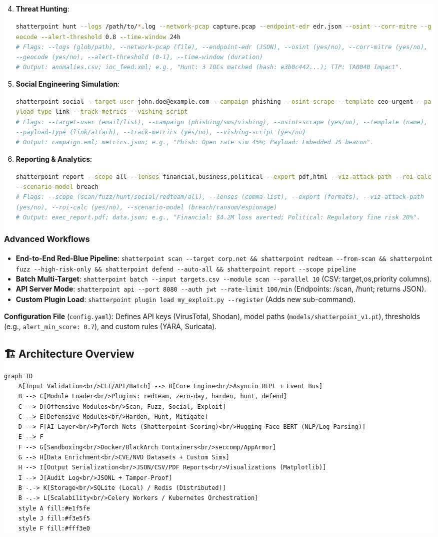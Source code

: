 4. **Threat Hunting**:
   ```bash
   shatterpoint hunt --logs /path/to/*.log --network-pcap capture.pcap --endpoint-edr edr.json --osint --corr-mitre --geocode --alert-threshold 0.8 --time-window 24h
   # Flags: --logs (glob/path), --network-pcap (file), --endpoint-edr (JSON), --osint (yes/no), --corr-mitre (yes/no), --geocode (yes/no), --alert-threshold (0-1), --time-window (duration)
   # Output: anomalies.csv; ioc_feed.xml; e.g., "Hunt: 3 IOCs matched (hash: e3b0c442...); TTP: TA0040 Impact".
   ```

5. **Social Engineering Simulation**:
   ```bash
   shatterpoint social --target-user john.doe@example.com --campaign phishing --osint-scrape --template ceo-urgent --payload-type link --track-metrics --vishing-script
   # Flags: --target-user (email/list), --campaign (phishing/sms/vishing), --osint-scrape (yes/no), --template (name), --payload-type (link/attach), --track-metrics (yes/no), --vishing-script (yes/no)
   # Output: campaign.eml; metrics.json; e.g., "Phish: Open rate sim 45%; Payload: Embedded JS beacon".
   ```

6. **Reporting & Analytics**:
   ```bash
   shatterpoint report --scope all --lenses financial,business,political --export pdf,html --viz-attack-path --roi-calc --scenario-model breach
   # Flags: --scope (scan/fuzz/hunt/social/redteam/all), --lenses (comma-list), --export (formats), --viz-attack-path (yes/no), --roi-calc (yes/no), --scenario-model (breach/ransom/espionage)
   # Output: exec_report.pdf; data.json; e.g., "Financial: $4.2M loss averted; Political: Regulatory fine risk 20%".
   ```

### Advanced Workflows
- **End-to-End Red-Blue Pipeline**: `shatterpoint scan --target corp.net && shatterpoint redteam --from-scan && shatterpoint fuzz --high-risk-only && shatterpoint defend --auto-all && shatterpoint report --scope pipeline`
- **Batch Multi-Target**: `shatterpoint batch --input targets.csv --module scan --parallel 10` (CSV: target,os,priority columns).
- **API Server Mode**: `shatterpoint api --port 8080 --auth jwt --rate-limit 100/min` (Endpoints: /scan, /hunt; returns JSON).
- **Custom Plugin Load**: `shatterpoint plugin load my_exploit.py --register` (Adds new sub-command).

**Configuration File** (`config.yaml`): Defines API keys (VirusTotal, Shodan), model paths (`models/shatterpoint_v1.pt`), thresholds (e.g., `alert_min_score: 0.7`), and custom rules (YARA, Suricata).

## 🏗️ Architecture Overview

```mermaid
graph TD
    A[Input Validation<br/>CLI/API/Batch] --> B[Core Engine<br/>Asyncio REPL + Event Bus]
    B --> C[Module Loader<br/>Plugins: redteam, zero-day, harden, hunt, defend]
    C --> D[Offensive Modules<br/>Scan, Fuzz, Social, Exploit]
    C --> E[Defensive Modules<br/>Harden, Hunt, Mitigate]
    D --> F[AI Layer<br/>PyTorch Nets (Shatterpoint Scoring)<br/>Hugging Face BERT (NLP/Log Parsing)]
    E --> F
    F --> G[Sandboxing<br/>Docker/BlackArch Containers<br/>seccomp/AppArmor]
    G --> H[Data Enrichment<br/>CVE/NVD Datasets + Custom Sims]
    H --> I[Output Serialization<br/>JSON/CSV/PDF Reports<br/>Visualizations (Matplotlib)]
    I --> J[Audit Log<br/>JSONL + Tamper-Proof]
    B -.-> K[Storage<br/>SQLite (Local) / Redis (Distributed)]
    B -.-> L[Scalability<br/>Celery Workers / Kubernetes Orchestration]
    style A fill:#e1f5fe
    style J fill:#f3e5f5
    style F fill:#fff3e0
```
